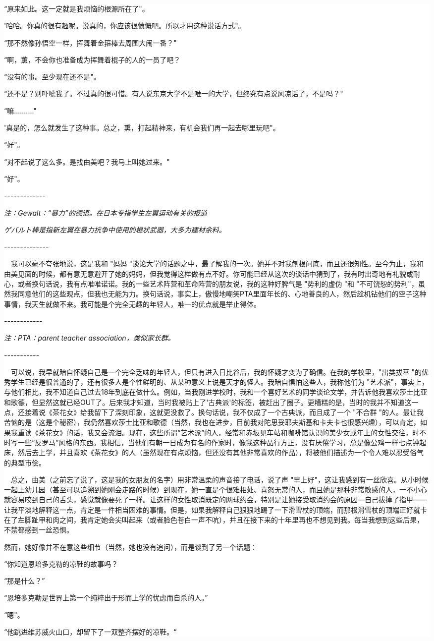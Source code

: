 “原来如此。这一定就是我烦恼的根源所在了"。&#x20;

'哈哈。你真的很有趣呢。说真的，你应该很愤慨吧。所以才用这种说话方式"。&#x20;

“那不然像孙悟空一样，挥舞着金箍棒去周围大闹一番？"&#x20;

“啊，薰，不会你也准备成为挥舞着棍子的人的一员了吧？&#x20;

“没有的事。至少现在还不是"。&#x20;

“还不是？别吓唬我了。不过真的很可惜。有人说东京大学不是唯一的大学，但终究有点说风凉话了，不是吗？"&#x20;

“嘛.........."&#x20;

'真是的，怎么就发生了这种事。总之，熏，打起精神来，有机会我们再一起去哪里玩吧"。&#x20;

“好"。&#x20;

“对不起说了这么多。是找由美吧？我马上叫她过来。"&#x20;

“好"。&#x20;

_-------------_&#x20;

_注：Gewalt：“暴力”的德语。在日本专指学生左翼运动有关的报道_&#x20;

_ゲバルト棒是指新左翼在暴力抗争中使用的棍状武器，大多为建材余料。_&#x20;

_--------------_&#x20;

　我可以毫不夸张地说，这是我和 "妈妈 "谈论大学的话题之中，最了解我的一次。她并不对我刨根问底，而且还很知性。至今为止，我和由美见面的时候，都有意无意避开了她的妈妈，但我觉得这样做有点不好。你可能已经从这次的谈话中猜到了，我有时出奇地有礼貌或耐心，或者换句话说，我有点唯唯诺诺。我的一些艺术阵营和革命阵营的朋友说，我的这种好脾气是 "势利的虚伪 "和 "不可饶恕的势利"，虽然我同意他们的这些观点，但我也无能为力。换句话说，事实上，傲慢地嘲笑PTA里面年长的、心地善良的人，然后趁机钻他们的空子这种事情，我天生就做不来。我可能是个完全无趣的年轻人，唯一的优点就是举止得体。&#x20;

_------------_&#x20;

_注：PTA：parent teacher association，类似家长群。_&#x20;

_-----------_&#x20;

　可以说，我早就暗自怀疑自己是一个完全乏味的年轻人，但只有进入日比谷后，我的怀疑才变为了确信。在我的学校里，"出类拔萃 "的优秀学生已经是很普通的了，还有很多人是个性鲜明的、从某种意义上说是天才的怪人。我暗自惧怕这些人，我称他们为 "艺术派"，事实上，与他们相比，我不知道自己过去18年到底在做什么。例如，当我刚进学校时，我和一个喜好艺术的同学谈论文学，并告诉他我喜欢莎士比亚和歌德，但显然这就已经OUT了。后来我才知道，当时我被贴上了'古典派'的标签，被赶出了圈子。更糟糕的是，当时的我并不知道这一点，还接着说《茶花女》给我留下了深刻印象，这就更没救了。换句话说，我不仅成了一个古典派，而且成了一个 "不合群 "的人。最让我苦恼的是（这是个秘密），我仍然喜欢莎士比亚和歌德（当然，我也在进步，目前我对陀思妥耶夫斯基和卡夫卡也很感兴趣），可以肯定，如果我重读《茶花女》的话，我又会流泪。现在，这些所谓“艺术派”的人，经常和赤坂见车站和咖啡馆认识的美少女或年上的女性交往，时不时写一些“反罗马”风格的东西。我相信，当他们有朝一日成为有名的作家时，像我这种品行方正，没有厌倦学习，总是像公鸡一样七点钟起床，然后去上学，并且喜欢《茶花女》的人（虽然现在有点烦恼，但还没有其他非常喜欢的作品），将被他们描述为一个令人难以忍受俗气的典型市侩。&#x20;

　总之，由美（之前忘了说了，这是我的女朋友的名字）用非常温柔的声音接了电话，说了声 "早上好"，这让我感到有一丝欣喜。从小时候一起上幼儿园（甚至可以追溯到她刚会走路的时候）到现在，她一直是个很难相处、喜怒无常的人，而且她是那种非常敏感的人，一不小心就容易咬到自己的舌头，感觉就像要死了一样。让这样的女性取消既定的网球约会，特别是让她接受取消约会的原因—自己拔掉了指甲——让我平淡地解释这一点，肯定是一件相当困难的事情。但是，如果我解释自己狠狠地踢了一下滑雪杖的顶端，而那根滑雪杖的顶端正好就卡在了左脚趾甲和肉之间，我肯定她会尖叫起来（或者脸色苍白一声不吭），并且在接下来的十年里再也不想见到我。每当我想到这些后果，不禁都感到一丝恐惧。&#x20;

然而，她好像并不在意这些细节（当然，她也没有追问），而是谈到了另一个话题：&#x20;

“你知道恩培多克勒的凉鞋的故事吗？&#x20;

“那是什么？”&#x20;

“恩培多克勒是世界上第一个纯粹出于形而上学的忧虑而自杀的人。”&#x20;

“嗯"。&#x20;

“他跳进维苏威火山口，却留下了一双整齐摆好的凉鞋。“&#x20;
